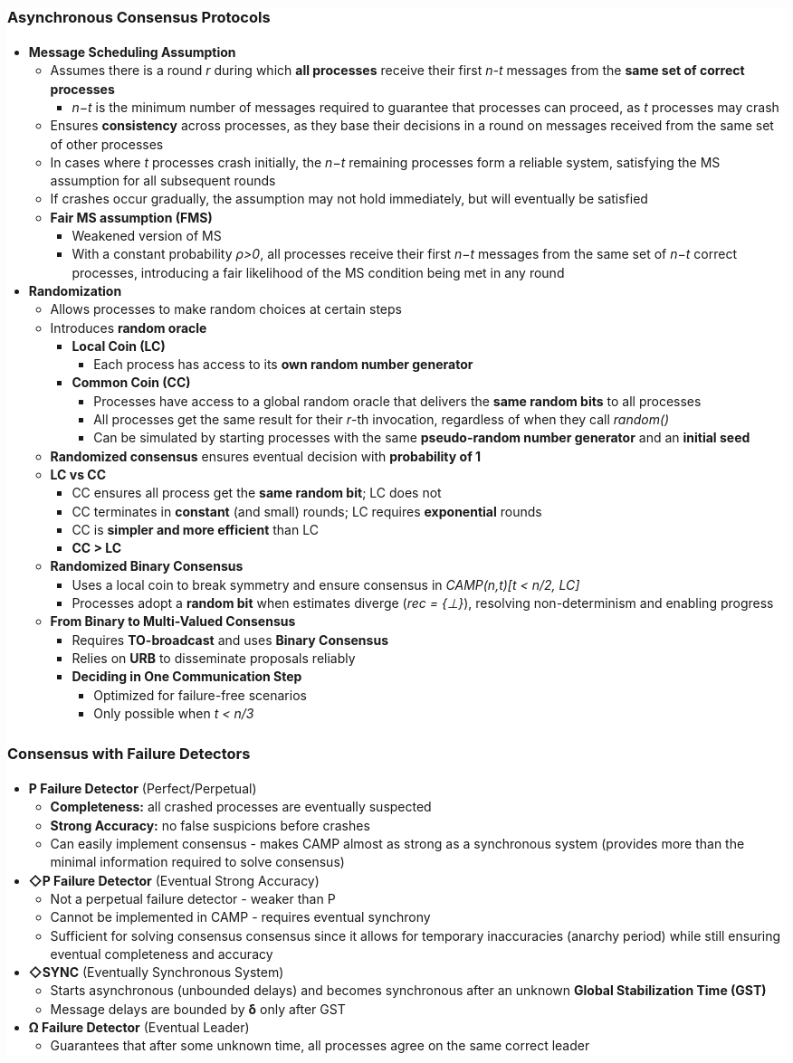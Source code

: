 ### Asynchronous Consensus Protocols
- **Message Scheduling Assumption**
	- Assumes there is a round *r* during which **all processes** receive their first *n-t* messages from the **same set of correct processes**
		- *n−t* is the minimum number of messages required to guarantee that processes can proceed, as *t* processes may crash
	- Ensures **consistency** across processes, as they base their decisions in a round on messages received from the same set of other processes
	- In cases where *t* processes crash initially, the *n−t* remaining processes form a reliable system, satisfying the MS assumption for all subsequent rounds
	- If crashes occur gradually, the assumption may not hold immediately, but will eventually be satisfied
	- **Fair MS assumption (FMS)**
		- Weakened version of MS
		- With a constant probability *ρ>0*, all processes receive their first *n−t* messages from the same set of *n−t* correct processes, introducing a fair likelihood of the MS condition being met in any round
- **Randomization**
	- Allows processes to make random choices at certain steps
	- Introduces **random oracle**
		- **Local Coin (LC)**
			- Each process has access to its **own random number generator**
		- **Common Coin (CC)**
			- Processes have access to a global random oracle that delivers the **same random bits** to all processes
			- All processes get the same result for their *r*-th invocation, regardless of when they call *random()*
			- Can be simulated by starting processes with the same **pseudo-random number generator** and an **initial seed**
	- **Randomized consensus** ensures eventual decision with **probability of 1**
	- **LC vs CC**
		- CC ensures all process get the **same random bit**; LC does not
		- CC terminates in **constant** (and small) rounds; LC requires **exponential** rounds
		- CC is **simpler and more efficient** than LC
		- **CC > LC**
	- **Randomized Binary Consensus**
		- Uses a local coin to break symmetry and ensure consensus in *CAMP(n,t)\[t < n/2, LC]*
		- Processes adopt a **random bit** when estimates diverge (*rec = {⊥}*), resolving non-determinism and enabling progress
	- **From Binary to Multi-Valued Consensus**
		- Requires **TO-broadcast** and uses **Binary Consensus**
		- Relies on **URB** to disseminate proposals reliably
		- **Deciding in One Communication Step**
			- Optimized for failure-free scenarios
			- Only possible when *t < n/3*

### Consensus with Failure Detectors
- **P Failure Detector** (Perfect/Perpetual)
	- **Completeness:** all crashed processes are eventually suspected
	- **Strong Accuracy:** no false suspicions before crashes
	- Can easily implement consensus - makes CAMP almost as strong as a synchronous system (provides more than the minimal information required to solve consensus)
- **◇P Failure Detector** (Eventual Strong Accuracy)
	- Not a perpetual failure detector - weaker than P
	- Cannot be implemented in CAMP - requires eventual synchrony
	- Sufficient for solving consensus consensus since it allows for temporary inaccuracies (anarchy period) while still ensuring eventual completeness and accuracy
- **◇SYNC** (Eventually Synchronous System)
	- Starts asynchronous (unbounded delays) and becomes synchronous after an unknown **Global Stabilization Time (GST)**
	- Message delays are bounded by **δ** only after GST
- **Ω Failure Detector** (Eventual Leader)
	- Guarantees that after some unknown time, all processes agree on the same correct leader
